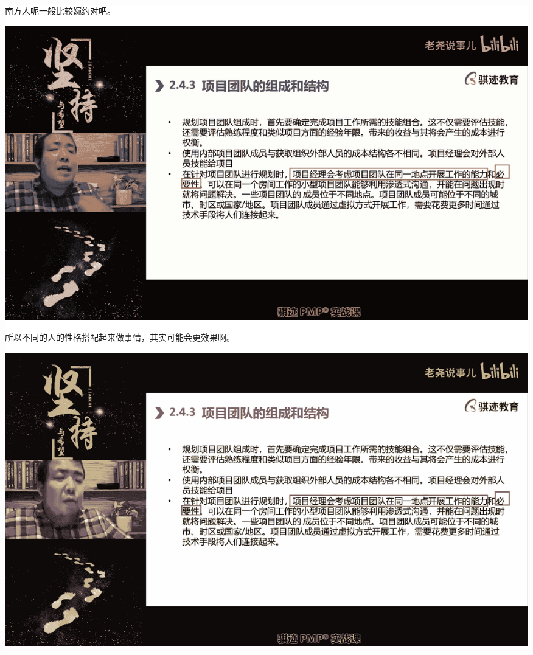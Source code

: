 南方人呢一般比较婉约对吧。

![](img/805d41133a39c8769ed23a5da50a204c_67.png)

所以不同的人的性格搭配起来做事情，其实可能会更效果啊。

![](img/805d41133a39c8769ed23a5da50a204c_69.png)
